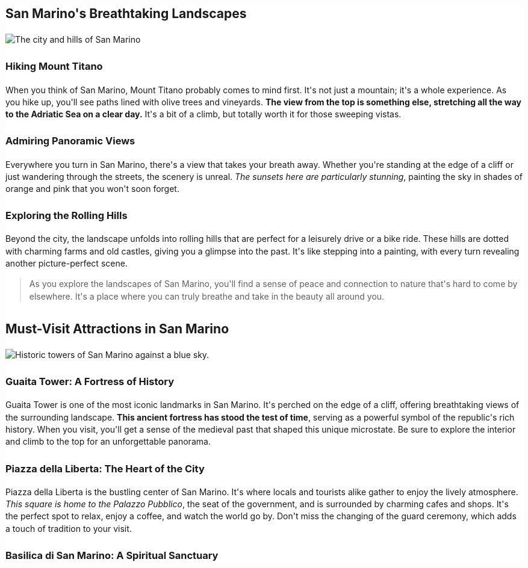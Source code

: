 
## San Marino's Breathtaking Landscapes

![The city and hills of San Marino](/imgs/san-marino/san-marino-1966566_640.jpg)

### Hiking Mount Titano

When you think of San Marino, Mount Titano probably comes to mind first. It's not just a mountain; it's a whole experience. As you hike up, you'll see paths lined with olive trees and vineyards. **The view from the top is something else, stretching all the way to the Adriatic Sea on a clear day.** It's a bit of a climb, but totally worth it for those sweeping vistas.

### Admiring Panoramic Views

Everywhere you turn in San Marino, there's a view that takes your breath away. Whether you're standing at the edge of a cliff or just wandering through the streets, the scenery is unreal. _The sunsets here are particularly stunning_, painting the sky in shades of orange and pink that you won't soon forget.

### Exploring the Rolling Hills

Beyond the city, the landscape unfolds into rolling hills that are perfect for a leisurely drive or a bike ride. These hills are dotted with charming farms and old castles, giving you a glimpse into the past. It's like stepping into a painting, with every turn revealing another picture-perfect scene.

> As you explore the landscapes of San Marino, you'll find a sense of peace and connection to nature that's hard to come by elsewhere. It's a place where you can truly breathe and take in the beauty all around you.

## Must-Visit Attractions in San Marino

![Historic towers of San Marino against a blue sky.](https://contenu.nyc3.digitaloceanspaces.com/journalist/0d459048-4e85-4c1a-ae92-e6002a7ba47f/thumbnail.jpeg)

### Guaita Tower: A Fortress of History

Guaita Tower is one of the most iconic landmarks in San Marino. It's perched on the edge of a cliff, offering breathtaking views of the surrounding landscape. **This ancient fortress has stood the test of time**, serving as a powerful symbol of the republic's rich history. When you visit, you'll get a sense of the medieval past that shaped this unique microstate. Be sure to explore the interior and climb to the top for an unforgettable panorama.

### Piazza della Liberta: The Heart of the City

Piazza della Liberta is the bustling center of San Marino. It's where locals and tourists alike gather to enjoy the lively atmosphere. _This square is home to the Palazzo Pubblico_, the seat of the government, and is surrounded by charming cafes and shops. It's the perfect spot to relax, enjoy a coffee, and watch the world go by. Don't miss the changing of the guard ceremony, which adds a touch of tradition to your visit.

### Basilica di San Marino: A Spiritual Sanctuary

